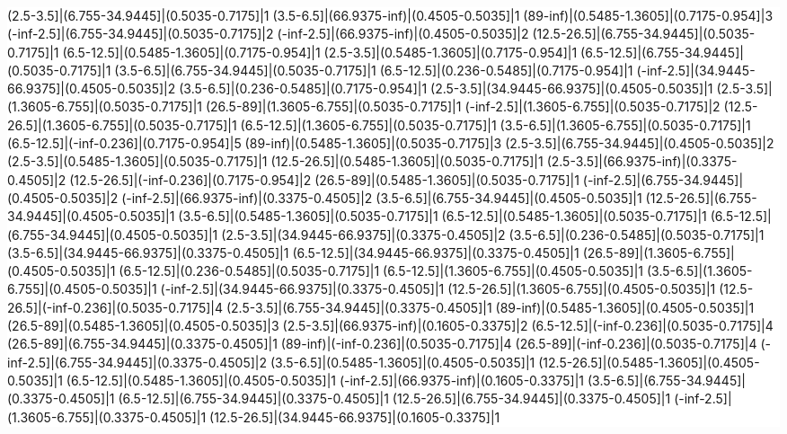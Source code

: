 (2.5-3.5]|(6.755-34.9445]|(0.5035-0.7175]|1
(3.5-6.5]|(66.9375-inf)|(0.4505-0.5035]|1
(89-inf)|(0.5485-1.3605]|(0.7175-0.954]|3
(-inf-2.5]|(6.755-34.9445]|(0.5035-0.7175]|2
(-inf-2.5]|(66.9375-inf)|(0.4505-0.5035]|2
(12.5-26.5]|(6.755-34.9445]|(0.5035-0.7175]|1
(6.5-12.5]|(0.5485-1.3605]|(0.7175-0.954]|1
(2.5-3.5]|(0.5485-1.3605]|(0.7175-0.954]|1
(6.5-12.5]|(6.755-34.9445]|(0.5035-0.7175]|1
(3.5-6.5]|(6.755-34.9445]|(0.5035-0.7175]|1
(6.5-12.5]|(0.236-0.5485]|(0.7175-0.954]|1
(-inf-2.5]|(34.9445-66.9375]|(0.4505-0.5035]|2
(3.5-6.5]|(0.236-0.5485]|(0.7175-0.954]|1
(2.5-3.5]|(34.9445-66.9375]|(0.4505-0.5035]|1
(2.5-3.5]|(1.3605-6.755]|(0.5035-0.7175]|1
(26.5-89]|(1.3605-6.755]|(0.5035-0.7175]|1
(-inf-2.5]|(1.3605-6.755]|(0.5035-0.7175]|2
(12.5-26.5]|(1.3605-6.755]|(0.5035-0.7175]|1
(6.5-12.5]|(1.3605-6.755]|(0.5035-0.7175]|1
(3.5-6.5]|(1.3605-6.755]|(0.5035-0.7175]|1
(6.5-12.5]|(-inf-0.236]|(0.7175-0.954]|5
(89-inf)|(0.5485-1.3605]|(0.5035-0.7175]|3
(2.5-3.5]|(6.755-34.9445]|(0.4505-0.5035]|2
(2.5-3.5]|(0.5485-1.3605]|(0.5035-0.7175]|1
(12.5-26.5]|(0.5485-1.3605]|(0.5035-0.7175]|1
(2.5-3.5]|(66.9375-inf)|(0.3375-0.4505]|2
(12.5-26.5]|(-inf-0.236]|(0.7175-0.954]|2
(26.5-89]|(0.5485-1.3605]|(0.5035-0.7175]|1
(-inf-2.5]|(6.755-34.9445]|(0.4505-0.5035]|2
(-inf-2.5]|(66.9375-inf)|(0.3375-0.4505]|2
(3.5-6.5]|(6.755-34.9445]|(0.4505-0.5035]|1
(12.5-26.5]|(6.755-34.9445]|(0.4505-0.5035]|1
(3.5-6.5]|(0.5485-1.3605]|(0.5035-0.7175]|1
(6.5-12.5]|(0.5485-1.3605]|(0.5035-0.7175]|1
(6.5-12.5]|(6.755-34.9445]|(0.4505-0.5035]|1
(2.5-3.5]|(34.9445-66.9375]|(0.3375-0.4505]|2
(3.5-6.5]|(0.236-0.5485]|(0.5035-0.7175]|1
(3.5-6.5]|(34.9445-66.9375]|(0.3375-0.4505]|1
(6.5-12.5]|(34.9445-66.9375]|(0.3375-0.4505]|1
(26.5-89]|(1.3605-6.755]|(0.4505-0.5035]|1
(6.5-12.5]|(0.236-0.5485]|(0.5035-0.7175]|1
(6.5-12.5]|(1.3605-6.755]|(0.4505-0.5035]|1
(3.5-6.5]|(1.3605-6.755]|(0.4505-0.5035]|1
(-inf-2.5]|(34.9445-66.9375]|(0.3375-0.4505]|1
(12.5-26.5]|(1.3605-6.755]|(0.4505-0.5035]|1
(12.5-26.5]|(-inf-0.236]|(0.5035-0.7175]|4
(2.5-3.5]|(6.755-34.9445]|(0.3375-0.4505]|1
(89-inf)|(0.5485-1.3605]|(0.4505-0.5035]|1
(26.5-89]|(0.5485-1.3605]|(0.4505-0.5035]|3
(2.5-3.5]|(66.9375-inf)|(0.1605-0.3375]|2
(6.5-12.5]|(-inf-0.236]|(0.5035-0.7175]|4
(26.5-89]|(6.755-34.9445]|(0.3375-0.4505]|1
(89-inf)|(-inf-0.236]|(0.5035-0.7175]|4
(26.5-89]|(-inf-0.236]|(0.5035-0.7175]|4
(-inf-2.5]|(6.755-34.9445]|(0.3375-0.4505]|2
(3.5-6.5]|(0.5485-1.3605]|(0.4505-0.5035]|1
(12.5-26.5]|(0.5485-1.3605]|(0.4505-0.5035]|1
(6.5-12.5]|(0.5485-1.3605]|(0.4505-0.5035]|1
(-inf-2.5]|(66.9375-inf)|(0.1605-0.3375]|1
(3.5-6.5]|(6.755-34.9445]|(0.3375-0.4505]|1
(6.5-12.5]|(6.755-34.9445]|(0.3375-0.4505]|1
(12.5-26.5]|(6.755-34.9445]|(0.3375-0.4505]|1
(-inf-2.5]|(1.3605-6.755]|(0.3375-0.4505]|1
(12.5-26.5]|(34.9445-66.9375]|(0.1605-0.3375]|1